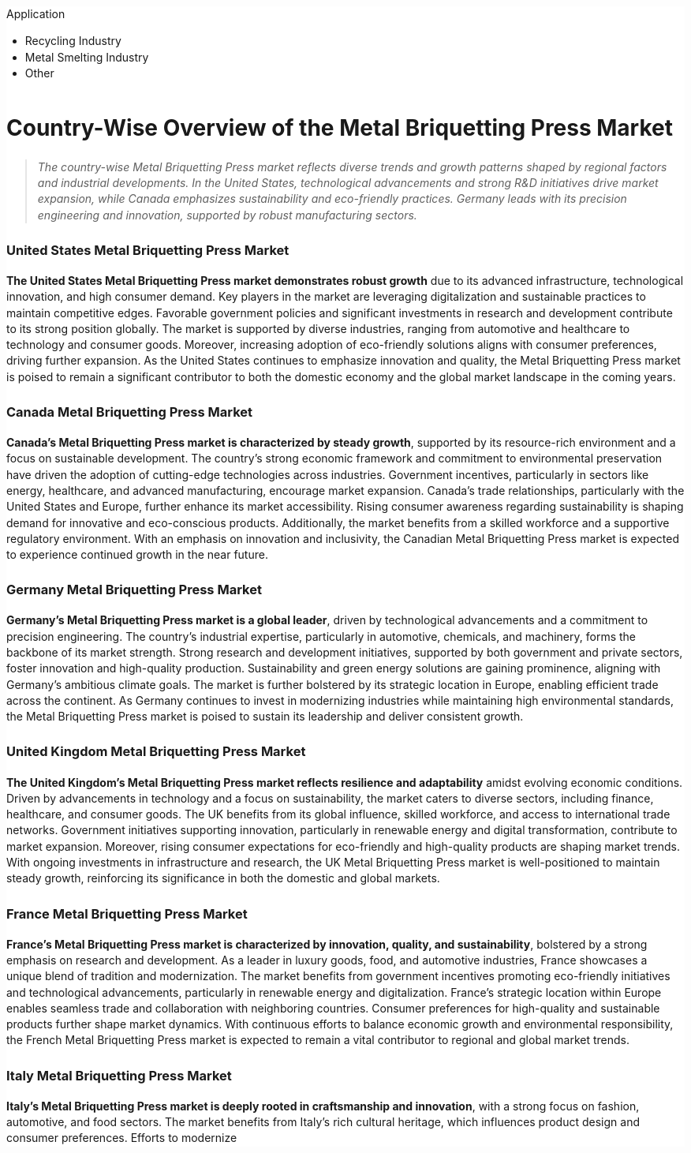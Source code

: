 Application</h3><ul><li>Recycling Industry</li><li>Metal Smelting Industry</li><li>Other</li></ul><h1><span class="">Country-Wise Overview of the Metal Briquetting Press Market<br /></span></h1><blockquote><p><em><span class="">The country-wise Metal Briquetting Press market reflects diverse trends and growth patterns shaped by regional factors and industrial developments. In the United States, technological advancements and strong R&amp;D initiatives drive market expansion, while Canada emphasizes sustainability and eco-friendly practices. Germany leads with its precision engineering and innovation, supported by robust manufacturing sectors.</span></em></p></blockquote><h3><strong>United States Metal Briquetting Press Market</strong></h3><p><strong>The United States Metal Briquetting Press market demonstrates robust growth</strong> due to its advanced infrastructure, technological innovation, and high consumer demand. Key players in the market are leveraging digitalization and sustainable practices to maintain competitive edges. Favorable government policies and significant investments in research and development contribute to its strong position globally. The market is supported by diverse industries, ranging from automotive and healthcare to technology and consumer goods. Moreover, increasing adoption of eco-friendly solutions aligns with consumer preferences, driving further expansion. As the United States continues to emphasize innovation and quality, the Metal Briquetting Press market is poised to remain a significant contributor to both the domestic economy and the global market landscape in the coming years.</p><h3><strong>Canada Metal Briquetting Press Market</strong></h3><p><strong>Canada&rsquo;s Metal Briquetting Press market is characterized by steady growth</strong>, supported by its resource-rich environment and a focus on sustainable development. The country&rsquo;s strong economic framework and commitment to environmental preservation have driven the adoption of cutting-edge technologies across industries. Government incentives, particularly in sectors like energy, healthcare, and advanced manufacturing, encourage market expansion. Canada&rsquo;s trade relationships, particularly with the United States and Europe, further enhance its market accessibility. Rising consumer awareness regarding sustainability is shaping demand for innovative and eco-conscious products. Additionally, the market benefits from a skilled workforce and a supportive regulatory environment. With an emphasis on innovation and inclusivity, the Canadian Metal Briquetting Press market is expected to experience continued growth in the near future.</p><h3><strong>Germany Metal Briquetting Press Market</strong></h3><p><strong>Germany&rsquo;s Metal Briquetting Press market is a global leader</strong>, driven by technological advancements and a commitment to precision engineering. The country&rsquo;s industrial expertise, particularly in automotive, chemicals, and machinery, forms the backbone of its market strength. Strong research and development initiatives, supported by both government and private sectors, foster innovation and high-quality production. Sustainability and green energy solutions are gaining prominence, aligning with Germany&rsquo;s ambitious climate goals. The market is further bolstered by its strategic location in Europe, enabling efficient trade across the continent. As Germany continues to invest in modernizing industries while maintaining high environmental standards, the Metal Briquetting Press market is poised to sustain its leadership and deliver consistent growth.</p><h3><strong>United Kingdom Metal Briquetting Press Market</strong></h3><p><strong>The United Kingdom&rsquo;s Metal Briquetting Press market reflects resilience and adaptability</strong> amidst evolving economic conditions. Driven by advancements in technology and a focus on sustainability, the market caters to diverse sectors, including finance, healthcare, and consumer goods. The UK benefits from its global influence, skilled workforce, and access to international trade networks. Government initiatives supporting innovation, particularly in renewable energy and digital transformation, contribute to market expansion. Moreover, rising consumer expectations for eco-friendly and high-quality products are shaping market trends. With ongoing investments in infrastructure and research, the UK Metal Briquetting Press market is well-positioned to maintain steady growth, reinforcing its significance in both the domestic and global markets.</p><h3><strong>France Metal Briquetting Press Market</strong></h3><p><strong>France&rsquo;s Metal Briquetting Press market is characterized by innovation, quality, and sustainability</strong>, bolstered by a strong emphasis on research and development. As a leader in luxury goods, food, and automotive industries, France showcases a unique blend of tradition and modernization. The market benefits from government incentives promoting eco-friendly initiatives and technological advancements, particularly in renewable energy and digitalization. France&rsquo;s strategic location within Europe enables seamless trade and collaboration with neighboring countries. Consumer preferences for high-quality and sustainable products further shape market dynamics. With continuous efforts to balance economic growth and environmental responsibility, the French Metal Briquetting Press market is expected to remain a vital contributor to regional and global market trends.</p><h3><strong>Italy Metal Briquetting Press Market</strong></h3><p><strong>Italy&rsquo;s Metal Briquetting Press market is deeply rooted in craftsmanship and innovation</strong>, with a strong focus on fashion, automotive, and food sectors. The market benefits from Italy&rsquo;s rich cultural heritage, which influences product design and consumer preferences. Efforts to modernize